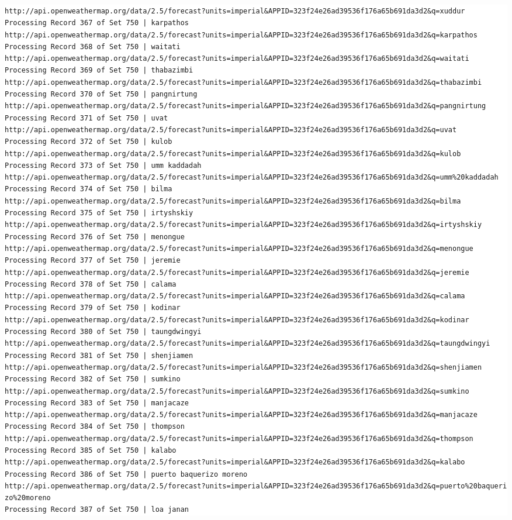     http://api.openweathermap.org/data/2.5/forecast?units=imperial&APPID=323f24e26ad39536f176a65b691da3d2&q=xuddur
    Processing Record 367 of Set 750 | karpathos
    http://api.openweathermap.org/data/2.5/forecast?units=imperial&APPID=323f24e26ad39536f176a65b691da3d2&q=karpathos
    Processing Record 368 of Set 750 | waitati
    http://api.openweathermap.org/data/2.5/forecast?units=imperial&APPID=323f24e26ad39536f176a65b691da3d2&q=waitati
    Processing Record 369 of Set 750 | thabazimbi
    http://api.openweathermap.org/data/2.5/forecast?units=imperial&APPID=323f24e26ad39536f176a65b691da3d2&q=thabazimbi
    Processing Record 370 of Set 750 | pangnirtung
    http://api.openweathermap.org/data/2.5/forecast?units=imperial&APPID=323f24e26ad39536f176a65b691da3d2&q=pangnirtung
    Processing Record 371 of Set 750 | uvat
    http://api.openweathermap.org/data/2.5/forecast?units=imperial&APPID=323f24e26ad39536f176a65b691da3d2&q=uvat
    Processing Record 372 of Set 750 | kulob
    http://api.openweathermap.org/data/2.5/forecast?units=imperial&APPID=323f24e26ad39536f176a65b691da3d2&q=kulob
    Processing Record 373 of Set 750 | umm kaddadah
    http://api.openweathermap.org/data/2.5/forecast?units=imperial&APPID=323f24e26ad39536f176a65b691da3d2&q=umm%20kaddadah
    Processing Record 374 of Set 750 | bilma
    http://api.openweathermap.org/data/2.5/forecast?units=imperial&APPID=323f24e26ad39536f176a65b691da3d2&q=bilma
    Processing Record 375 of Set 750 | irtyshskiy
    http://api.openweathermap.org/data/2.5/forecast?units=imperial&APPID=323f24e26ad39536f176a65b691da3d2&q=irtyshskiy
    Processing Record 376 of Set 750 | menongue
    http://api.openweathermap.org/data/2.5/forecast?units=imperial&APPID=323f24e26ad39536f176a65b691da3d2&q=menongue
    Processing Record 377 of Set 750 | jeremie
    http://api.openweathermap.org/data/2.5/forecast?units=imperial&APPID=323f24e26ad39536f176a65b691da3d2&q=jeremie
    Processing Record 378 of Set 750 | calama
    http://api.openweathermap.org/data/2.5/forecast?units=imperial&APPID=323f24e26ad39536f176a65b691da3d2&q=calama
    Processing Record 379 of Set 750 | kodinar
    http://api.openweathermap.org/data/2.5/forecast?units=imperial&APPID=323f24e26ad39536f176a65b691da3d2&q=kodinar
    Processing Record 380 of Set 750 | taungdwingyi
    http://api.openweathermap.org/data/2.5/forecast?units=imperial&APPID=323f24e26ad39536f176a65b691da3d2&q=taungdwingyi
    Processing Record 381 of Set 750 | shenjiamen
    http://api.openweathermap.org/data/2.5/forecast?units=imperial&APPID=323f24e26ad39536f176a65b691da3d2&q=shenjiamen
    Processing Record 382 of Set 750 | sumkino
    http://api.openweathermap.org/data/2.5/forecast?units=imperial&APPID=323f24e26ad39536f176a65b691da3d2&q=sumkino
    Processing Record 383 of Set 750 | manjacaze
    http://api.openweathermap.org/data/2.5/forecast?units=imperial&APPID=323f24e26ad39536f176a65b691da3d2&q=manjacaze
    Processing Record 384 of Set 750 | thompson
    http://api.openweathermap.org/data/2.5/forecast?units=imperial&APPID=323f24e26ad39536f176a65b691da3d2&q=thompson
    Processing Record 385 of Set 750 | kalabo
    http://api.openweathermap.org/data/2.5/forecast?units=imperial&APPID=323f24e26ad39536f176a65b691da3d2&q=kalabo
    Processing Record 386 of Set 750 | puerto baquerizo moreno
    http://api.openweathermap.org/data/2.5/forecast?units=imperial&APPID=323f24e26ad39536f176a65b691da3d2&q=puerto%20baquerizo%20moreno
    Processing Record 387 of Set 750 | loa janan
